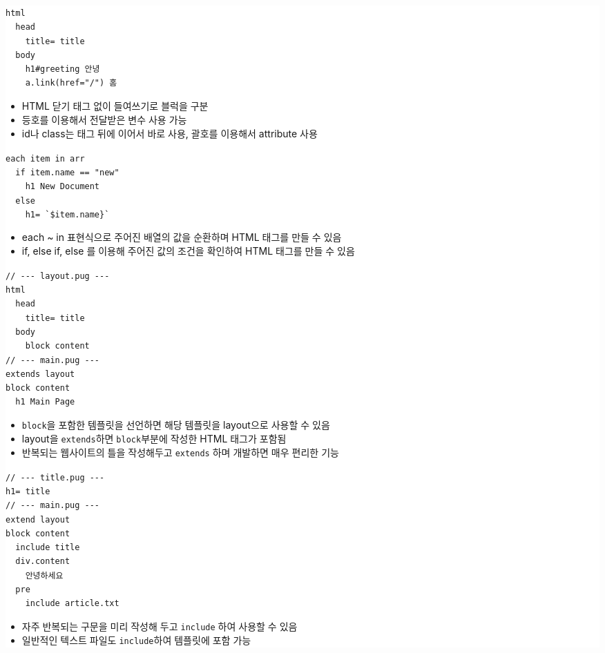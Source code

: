 ```pug
html
  head
    title= title
  body
    h1#greeting 안녕
    a.link(href="/") 홈
```

- HTML 닫기 태그 없이 들여쓰기로 블럭을 구분
- 등호를 이용해서 전달받은 변수 사용 가능
- id나 class는 태그 뒤에 이어서 바로 사용, 괄호를 이용해서 attribute 사용

```pug
each item in arr
  if item.name == "new"
    h1 New Document
  else
    h1= `$item.name}`
```

- each ~ in 표현식으로 주어진 배열의 값을 순환하며 HTML 태그를 만들 수 있음
- if, else if, else 를 이용해 주어진 값의 조건을 확인하여 HTML 태그를 만들 수 있음

```pug
// --- layout.pug ---
html
  head
    title= title
  body
    block content
// --- main.pug ---
extends layout
block content
  h1 Main Page
```

- `block`을 포함한 템플릿을 선언하면 해당 템플릿을 layout으로 사용할 수 있음
- layout을 `extends`하면 `block`부분에 작성한 HTML 태그가 포함됨
- 반복되는 웹사이트의 틀을 작성해두고 `extends` 하며 개발하면 매우 편리한 기능

```pug
// --- title.pug ---
h1= title
// --- main.pug ---
extend layout
block content
  include title
  div.content
    안녕하세요
  pre
    include article.txt
```

- 자주 반복되는 구문을 미리 작성해 두고 `include` 하여 사용할 수 있음
- 일반적인 텍스트 파일도 `include`하여 템플릿에 포함 가능
